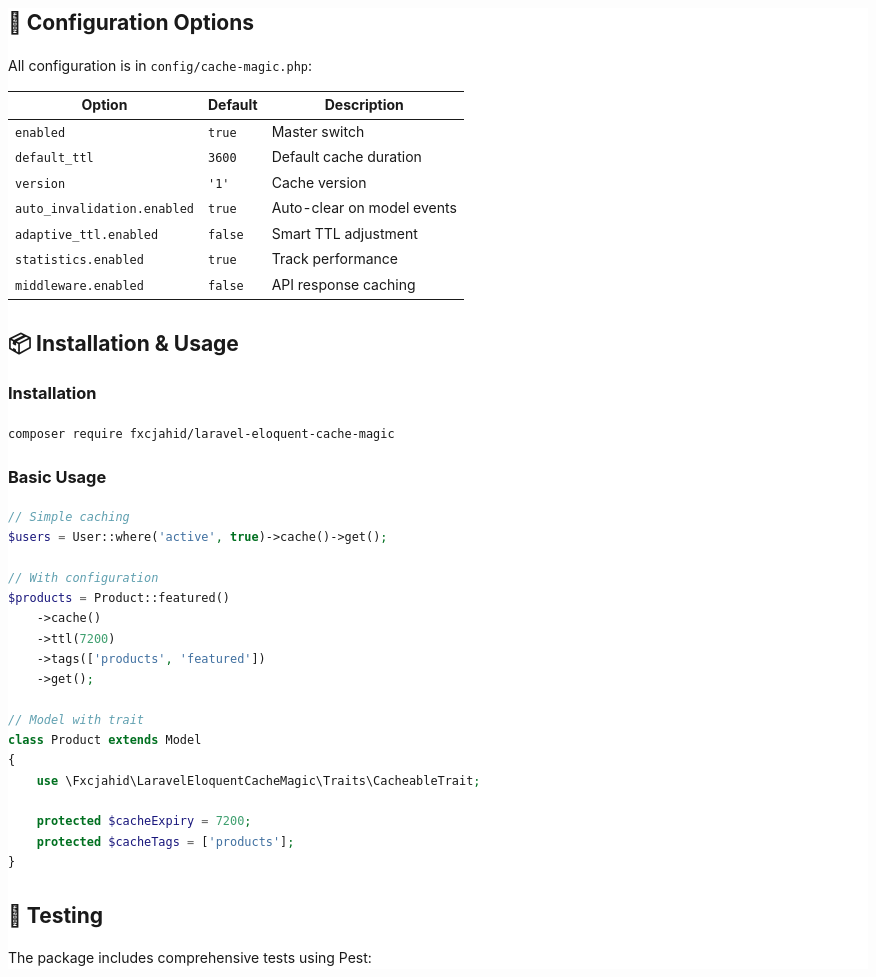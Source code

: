 ## 🔧 Configuration Options

All configuration is in `config/cache-magic.php`:

| Option | Default | Description |
|--------|---------|-------------|
| `enabled` | `true` | Master switch |
| `default_ttl` | `3600` | Default cache duration |
| `version` | `'1'` | Cache version |
| `auto_invalidation.enabled` | `true` | Auto-clear on model events |
| `adaptive_ttl.enabled` | `false` | Smart TTL adjustment |
| `statistics.enabled` | `true` | Track performance |
| `middleware.enabled` | `false` | API response caching |

## 📦 Installation & Usage

### Installation
```bash
composer require fxcjahid/laravel-eloquent-cache-magic
```

### Basic Usage
```php
// Simple caching
$users = User::where('active', true)->cache()->get();

// With configuration
$products = Product::featured()
    ->cache()
    ->ttl(7200)
    ->tags(['products', 'featured'])
    ->get();

// Model with trait
class Product extends Model
{
    use \Fxcjahid\LaravelEloquentCacheMagic\Traits\CacheableTrait;
    
    protected $cacheExpiry = 7200;
    protected $cacheTags = ['products'];
}
```

## 🧪 Testing

The package includes comprehensive tests using Pest:
